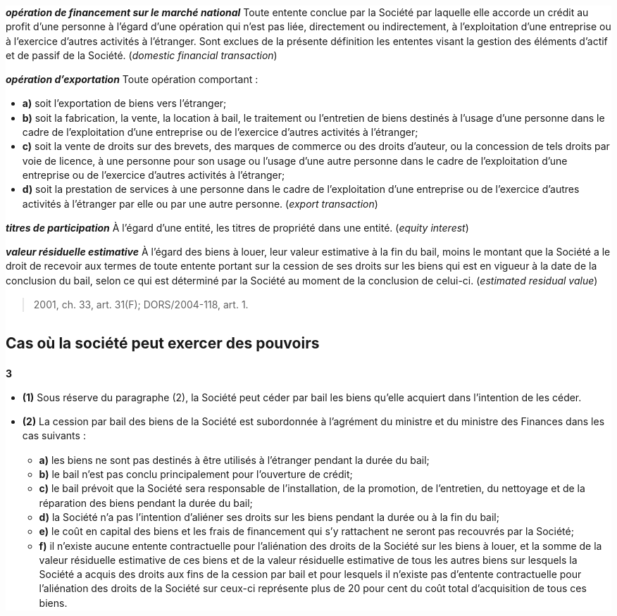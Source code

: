 ***opération de financement sur le marché national*** Toute entente conclue par la Société par laquelle elle accorde un crédit au profit d’une personne à l’égard d’une opération qui n’est pas liée, directement ou indirectement, à l’exploitation d’une entreprise ou à l’exercice d’autres activités à l’étranger. Sont exclues de la présente définition les ententes visant la gestion des éléments d’actif et de passif de la Société. (*domestic financial transaction*)

***opération d’exportation*** Toute opération comportant :
- **a)** soit l’exportation de biens vers l’étranger;
- **b)** soit la fabrication, la vente, la location à bail, le traitement ou l’entretien de biens destinés à l’usage d’une personne dans le cadre de l’exploitation d’une entreprise ou de l’exercice d’autres activités à l’étranger;
- **c)** soit la vente de droits sur des brevets, des marques de commerce ou des droits d’auteur, ou la concession de tels droits par voie de licence, à une personne pour son usage ou l’usage d’une autre personne dans le cadre de l’exploitation d’une entreprise ou de l’exercice d’autres activités à l’étranger;
- **d)** soit la prestation de services à une personne dans le cadre de l’exploitation d’une entreprise ou de l’exercice d’autres activités à l’étranger par elle ou par une autre personne. (*export transaction*)

***titres de participation*** À l’égard d’une entité, les titres de propriété dans une entité. (*equity interest*)

***valeur résiduelle estimative*** À l’égard des biens à louer, leur valeur estimative à la fin du bail, moins le montant que la Société a le droit de recevoir aux termes de toute entente portant sur la cession de ses droits sur les biens qui est en vigueur à la date de la conclusion du bail, selon ce qui est déterminé par la Société au moment de la conclusion de celui-ci. (*estimated residual value*)
> 2001, ch. 33, art. 31(F); DORS/2004-118, art. 1.





## Cas où la société peut exercer des pouvoirs


**3** 

- **(1)** Sous réserve du paragraphe (2), la Société peut céder par bail les biens qu’elle acquiert dans l’intention de les céder.

- **(2)** La cession par bail des biens de la Société est subordonnée à l’agrément du ministre et du ministre des Finances dans les cas suivants :
	- **a)** les biens ne sont pas destinés à être utilisés à l’étranger pendant la durée du bail;
	- **b)** le bail n’est pas conclu principalement pour l’ouverture de crédit;
	- **c)** le bail prévoit que la Société sera responsable de l’installation, de la promotion, de l’entretien, du nettoyage et de la réparation des biens pendant la durée du bail;
	- **d)** la Société n’a pas l’intention d’aliéner ses droits sur les biens pendant la durée ou à la fin du bail;
	- **e)** le coût en capital des biens et les frais de financement qui s’y rattachent ne seront pas recouvrés par la Société;
	- **f)** il n’existe aucune entente contractuelle pour l’aliénation des droits de la Société sur les biens à louer, et la somme de la valeur résiduelle estimative de ces biens et de la valeur résiduelle estimative de tous les autres biens sur lesquels la Société a acquis des droits aux fins de la cession par bail et pour lesquels il n’existe pas d’entente contractuelle pour l’aliénation des droits de la Société sur ceux-ci représente plus de 20 pour cent du coût total d’acquisition de tous ces biens.
